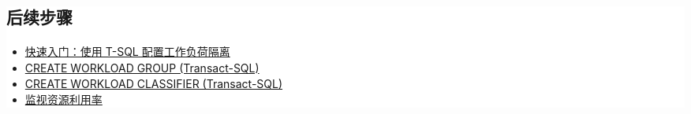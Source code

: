 ## <a name="next-steps"></a>后续步骤

- [快速入门：使用 T-SQL 配置工作负荷隔离](quickstart-configure-workload-isolation-tsql.md)<br>
- [CREATE WORKLOAD GROUP (Transact-SQL)](https://docs.microsoft.com/sql/t-sql/statements/create-workload-group-transact-sql?toc=/synapse-analytics/sql-data-warehouse/toc.json&bc=/synapse-analytics/sql-data-warehouse/breadcrumb/toc.json&view=azure-sqldw-latest)<br>
- [CREATE WORKLOAD CLASSIFIER (Transact-SQL)](https://docs.microsoft.com/sql/t-sql/statements/create-workload-classifier-transact-sql?toc=/synapse-analytics/sql-data-warehouse/toc.json&bc=/synapse-analytics/sql-data-warehouse/breadcrumb/toc.json&view=azure-sqldw-latest)<br>
- [监视资源利用率](sql-data-warehouse-concept-resource-utilization-query-activity.md)
